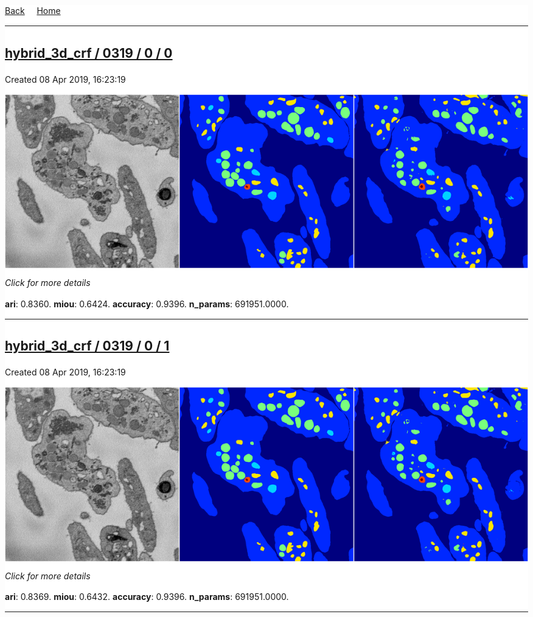 
[Back](..)&nbsp;&nbsp;&nbsp;&nbsp;&nbsp;[Home](https://leapmanlab.github.io/snapshots)

---

<div class="summary"><a href="0"><h2>hybrid_3d_crf / 0319 / 0 / 0</h2></a><p>Created 08 Apr 2019, 16:23:19
</p><a href="0"><img src="0/media/summary.png" align="center"></a><p>
<i>Click for more details</i>
</p></div>

**ari**: 0.8360. **miou**: 0.6424. **accuracy**: 0.9396. **n_params**: 691951.0000. 

---

<div class="summary"><a href="1"><h2>hybrid_3d_crf / 0319 / 0 / 1</h2></a><p>Created 08 Apr 2019, 16:23:19
</p><a href="1"><img src="1/media/summary.png" align="center"></a><p>
<i>Click for more details</i>
</p></div>

**ari**: 0.8369. **miou**: 0.6432. **accuracy**: 0.9396. **n_params**: 691951.0000. 

---
